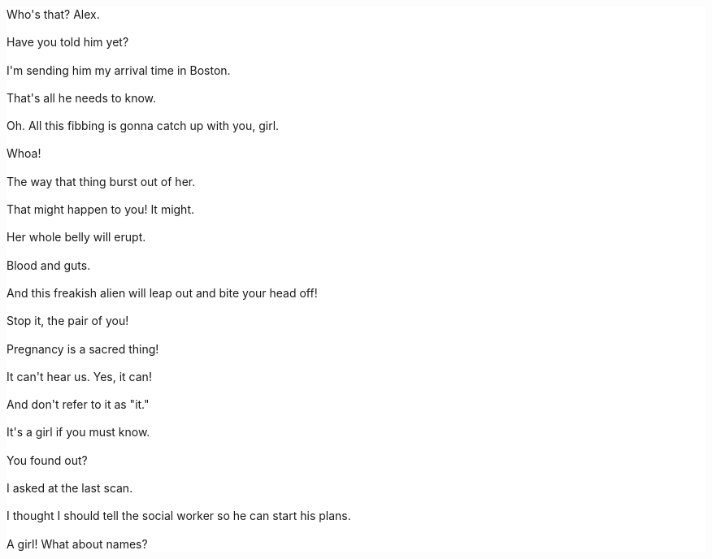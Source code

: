 
Who's that?
Alex.


Have you told him yet?


I'm sending him my
arrival time in Boston.


That's all he needs to know.


Oh. All this fibbing is gonna
catch up with you, girl.


Whoa!


The way that thing
burst out of her.


That might happen to you!
It might.


Her whole belly will erupt.


Blood and guts.


And this freakish alien will leap out
and bite your head off!


Stop it, the pair of you!


Pregnancy is a sacred thing!


It can't hear us.
Yes, it can!


And don't refer to it as "it."


It's a girl if you must know.


You found out?


I asked at the last scan.


I thought I should tell the social worker
so he can start his plans.


A girl!
What about names?
